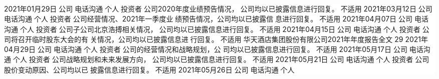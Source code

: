 2021年01月29日
公司
电话沟通
个人
投资者
公司2020年度业绩预告情况，
公司均以已披露信息进行回复。
不适用
2021年03月12日
公司
电话沟通
个人
投资者
公司经营情况、2021年一季度业
绩预告情况，公司均以已披露信
息进行回复。
不适用
2021年04月07日
公司
电话沟通
个人
投资者
公司子公司北京浩搏相关情况，
公司均以已披露信息进行回复。
不适用
2021年04月15日
公司
电话沟通
个人
投资者
公司将召开临时股东大会的有
关情况，公司均以已披露信息进
行回复。
不适用
华天酒店集团股份有限公司2021年年度报告全文
29
2021年04月29日
公司
电话沟通
个人
投资者
公司的经营情况和战略规划，公
司均以已披露信息进行回复。
不适用
2021年05月17日
公司
电话沟通
个人
投资者
公司战略规划和未来发展方向，
公司均以已披露信息进行回复。
不适用
2021年05月21日
公司
电话沟通
个人
投资者
公司股价变动原因、公司均以已
披露信息进行回复。
不适用
2021年05月26日
公司
电话沟通
个人